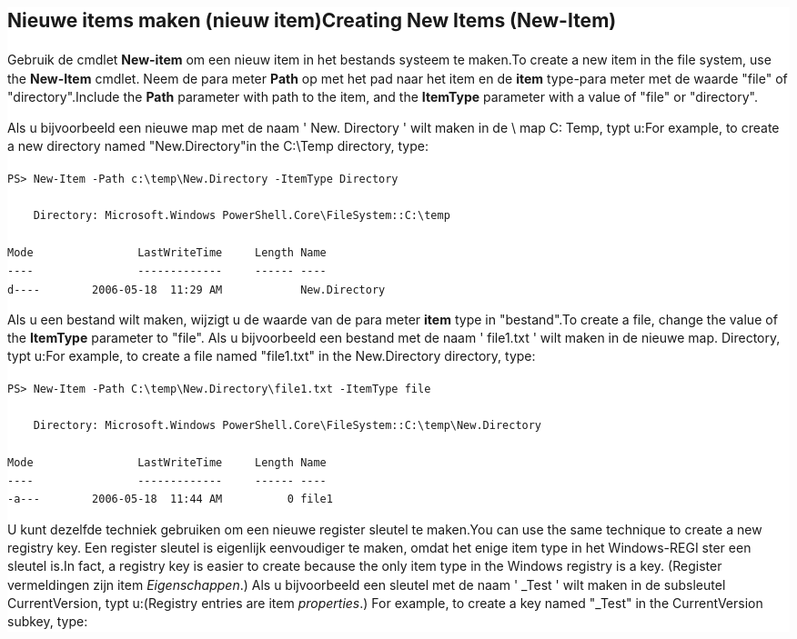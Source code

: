 ## <a name="creating-new-items-new-item"></a><span data-ttu-id="c1e1a-109">Nieuwe items maken (nieuw item)</span><span class="sxs-lookup"><span data-stu-id="c1e1a-109">Creating New Items (New-Item)</span></span>

<span data-ttu-id="c1e1a-110">Gebruik de cmdlet **New-item** om een nieuw item in het bestands systeem te maken.</span><span class="sxs-lookup"><span data-stu-id="c1e1a-110">To create a new item in the file system, use the **New-Item** cmdlet.</span></span> <span data-ttu-id="c1e1a-111">Neem de para meter **Path** op met het pad naar het item en de **item** type-para meter met de waarde "file" of "directory".</span><span class="sxs-lookup"><span data-stu-id="c1e1a-111">Include the **Path** parameter with path to the item, and the **ItemType** parameter with a value of "file" or "directory".</span></span>

<span data-ttu-id="c1e1a-112">Als u bijvoorbeeld een nieuwe map met de naam ' New. Directory ' wilt maken in de \\ map C: Temp, typt u:</span><span class="sxs-lookup"><span data-stu-id="c1e1a-112">For example, to create a new directory named "New.Directory"in the C:\\Temp directory,  type:</span></span>

```
PS> New-Item -Path c:\temp\New.Directory -ItemType Directory

    Directory: Microsoft.Windows PowerShell.Core\FileSystem::C:\temp

Mode                LastWriteTime     Length Name
----                -------------     ------ ----
d----        2006-05-18  11:29 AM            New.Directory
```

<span data-ttu-id="c1e1a-113">Als u een bestand wilt maken, wijzigt u de waarde van de para meter **item** type in "bestand".</span><span class="sxs-lookup"><span data-stu-id="c1e1a-113">To create a file, change the value of the **ItemType** parameter to "file".</span></span> <span data-ttu-id="c1e1a-114">Als u bijvoorbeeld een bestand met de naam ' file1.txt ' wilt maken in de nieuwe map. Directory, typt u:</span><span class="sxs-lookup"><span data-stu-id="c1e1a-114">For example, to create a file named "file1.txt" in the New.Directory directory, type:</span></span>

```
PS> New-Item -Path C:\temp\New.Directory\file1.txt -ItemType file

    Directory: Microsoft.Windows PowerShell.Core\FileSystem::C:\temp\New.Directory

Mode                LastWriteTime     Length Name
----                -------------     ------ ----
-a---        2006-05-18  11:44 AM          0 file1
```

<span data-ttu-id="c1e1a-115">U kunt dezelfde techniek gebruiken om een nieuwe register sleutel te maken.</span><span class="sxs-lookup"><span data-stu-id="c1e1a-115">You can use the same technique to create a new registry key.</span></span> <span data-ttu-id="c1e1a-116">Een register sleutel is eigenlijk eenvoudiger te maken, omdat het enige item type in het Windows-REGI ster een sleutel is.</span><span class="sxs-lookup"><span data-stu-id="c1e1a-116">In fact, a registry key is easier to create because the only item type in the Windows registry is a key.</span></span> <span data-ttu-id="c1e1a-117">(Register vermeldingen zijn item *Eigenschappen*.) Als u bijvoorbeeld een sleutel met de naam ' _Test ' wilt maken in de subsleutel CurrentVersion, typt u:</span><span class="sxs-lookup"><span data-stu-id="c1e1a-117">(Registry entries are item *properties*.) For example, to create a key named "_Test" in the CurrentVersion subkey, type:</span></span>
